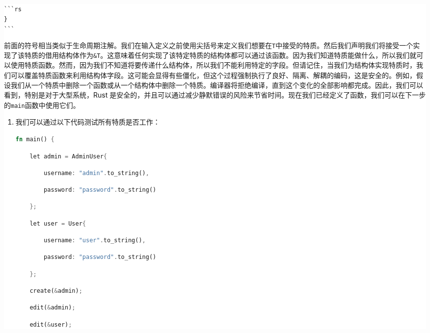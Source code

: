     ```rs
    }
    ```

前面的符号相当类似于生命周期注解。我们在输入定义之前使用尖括号来定义我们想要在`T`中接受的特质。然后我们声明我们将接受一个实现了该特质的借用结构体作为`&T`。这意味着任何实现了该特定特质的结构体都可以通过该函数。因为我们知道特质能做什么，所以我们就可以使用特质函数。然而，因为我们不知道将要传递什么结构体，所以我们不能利用特定的字段。但请记住，当我们为结构体实现特质时，我们可以覆盖特质函数来利用结构体字段。这可能会显得有些僵化，但这个过程强制执行了良好、隔离、解耦的编码，这是安全的。例如，假设我们从一个特质中删除一个函数或从一个结构体中删除一个特质。编译器将拒绝编译，直到这个变化的全部影响都完成。因此，我们可以看到，特别是对于大型系统，Rust 是安全的，并且可以通过减少静默错误的风险来节省时间。现在我们已经定义了函数，我们可以在下一步的`main`函数中使用它们。

1.  我们可以通过以下代码测试所有特质是否工作：

    ```rs
    fn main() {
    ```

    ```rs
        let admin = AdminUser{
    ```

    ```rs
            username: "admin".to_string(), 
    ```

    ```rs
            password: "password".to_string()
    ```

    ```rs
        };
    ```

    ```rs
        let user = User{
    ```

    ```rs
            username: "user".to_string(), 
    ```

    ```rs
            password: "password".to_string()
    ```

    ```rs
        };
    ```

    ```rs
        create(&admin);
    ```

    ```rs
        edit(&admin);
    ```

    ```rs
        edit(&user);
    ```
